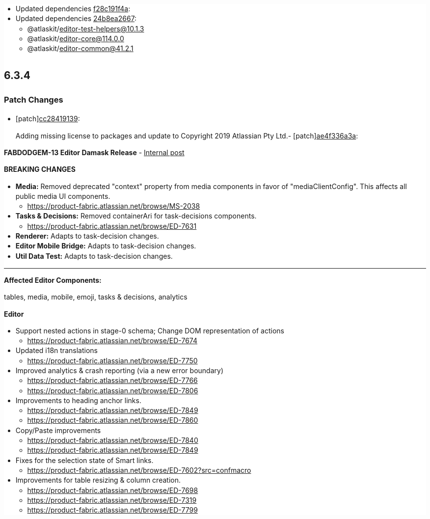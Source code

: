 -   Updated dependencies
    [f28c191f4a](https://bitbucket.org/atlassian/atlaskit-mk-2/commits/f28c191f4a):
-   Updated dependencies
    [24b8ea2667](https://bitbucket.org/atlassian/atlaskit-mk-2/commits/24b8ea2667):
    -   @atlaskit/editor-test-helpers@10.1.3
    -   @atlaskit/editor-core@114.0.0
    -   @atlaskit/editor-common@41.2.1

## 6.3.4

### Patch Changes

-   [patch][cc28419139](https://bitbucket.org/atlassian/atlaskit-mk-2/commits/cc28419139):

    Adding missing license to packages and update to Copyright 2019 Atlassian Pty Ltd.-
    [patch][ae4f336a3a](https://bitbucket.org/atlassian/atlaskit-mk-2/commits/ae4f336a3a):

**FABDODGEM-13 Editor Damask Release** - [Internal post](http://go.atlassian.com/damask-release)

**BREAKING CHANGES**

-   **Media:** Removed deprecated "context" property from media components in favor of
    "mediaClientConfig". This affects all public media UI components.
    -   https://product-fabric.atlassian.net/browse/MS-2038
-   **Tasks & Decisions:** Removed containerAri for task-decisions components.
    -   https://product-fabric.atlassian.net/browse/ED-7631
-   **Renderer:** Adapts to task-decision changes.
-   **Editor Mobile Bridge:** Adapts to task-decision changes.
-   **Util Data Test:** Adapts to task-decision changes.

---

**Affected Editor Components:**

tables, media, mobile, emoji, tasks & decisions, analytics

**Editor**

-   Support nested actions in stage-0 schema; Change DOM representation of actions
    -   https://product-fabric.atlassian.net/browse/ED-7674
-   Updated i18n translations
    -   https://product-fabric.atlassian.net/browse/ED-7750
-   Improved analytics & crash reporting (via a new error boundary)
    -   https://product-fabric.atlassian.net/browse/ED-7766
    -   https://product-fabric.atlassian.net/browse/ED-7806
-   Improvements to heading anchor links.
    -   https://product-fabric.atlassian.net/browse/ED-7849
    -   https://product-fabric.atlassian.net/browse/ED-7860
-   Copy/Paste improvements
    -   https://product-fabric.atlassian.net/browse/ED-7840
    -   https://product-fabric.atlassian.net/browse/ED-7849
-   Fixes for the selection state of Smart links.
    -   https://product-fabric.atlassian.net/browse/ED-7602?src=confmacro
-   Improvements for table resizing & column creation.
    -   https://product-fabric.atlassian.net/browse/ED-7698
    -   https://product-fabric.atlassian.net/browse/ED-7319
    -   https://product-fabric.atlassian.net/browse/ED-7799
